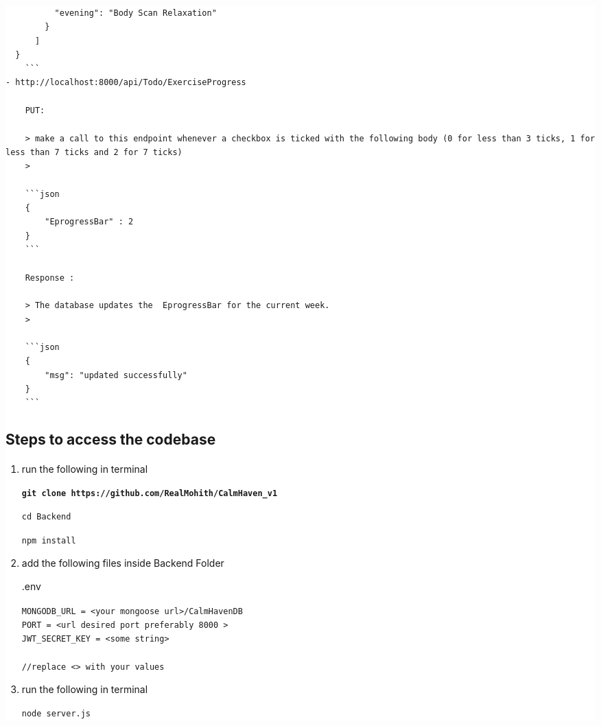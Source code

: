               "evening": "Body Scan Relaxation"
            }
          ]
      }   
        ```
    - http://localhost:8000/api/Todo/ExerciseProgress
        
        PUT:
        
        > make a call to this endpoint whenever a checkbox is ticked with the following body (0 for less than 3 ticks, 1 for less than 7 ticks and 2 for 7 ticks)
        > 
        
        ```json
        {
        	"EprogressBar" : 2 
        }
        ```
        
        Response :
        
        > The database updates the  EprogressBar for the current week.
        > 
        
        ```json
        {
            "msg": "updated successfully"
        }
        ```
        

## Steps to access the codebase

1. run the following in terminal
    
    **`git clone https://github.com/RealMohith/CalmHaven_v1`**
    
    ` cd Backend `
    
    `npm install`
    
2. add the following files inside Backend Folder
    
    .env  
    
    ```
    MONGODB_URL = <your mongoose url>/CalmHavenDB
    PORT = <url desired port preferably 8000 >
    JWT_SECRET_KEY = <some string>
    
    //replace <> with your values
    ```
    

1. run the following in terminal
    
    `node server.js`

